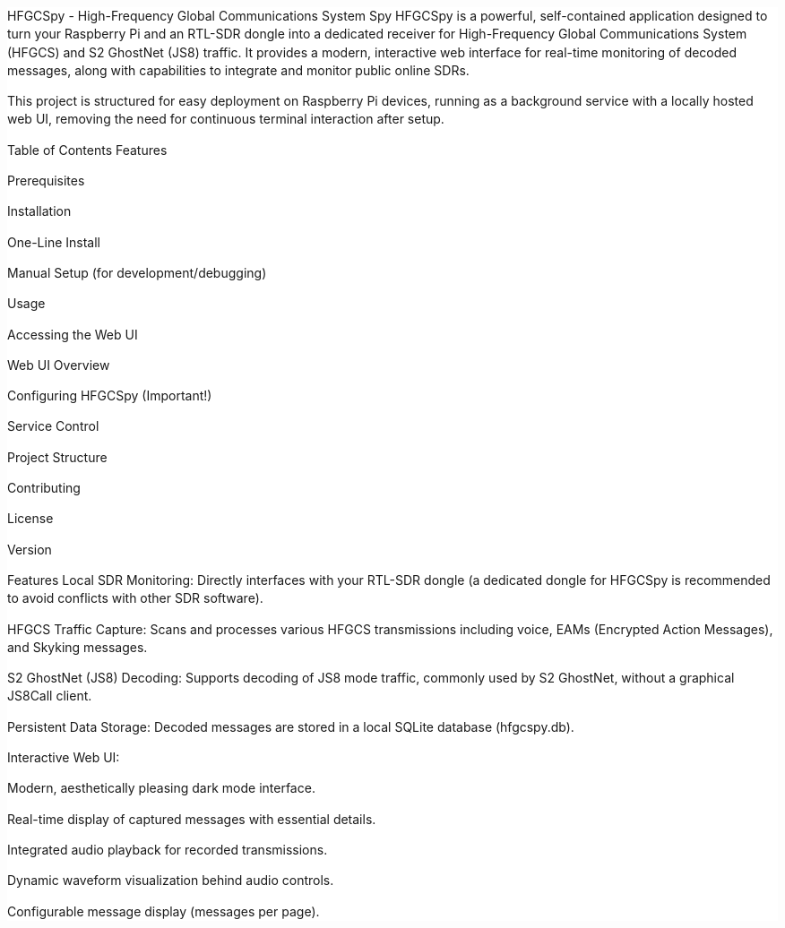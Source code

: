 HFGCSpy - High-Frequency Global Communications System Spy
HFGCSpy is a powerful, self-contained application designed to turn your Raspberry Pi and an RTL-SDR dongle into a dedicated receiver for High-Frequency Global Communications System (HFGCS) and S2 GhostNet (JS8) traffic. It provides a modern, interactive web interface for real-time monitoring of decoded messages, along with capabilities to integrate and monitor public online SDRs.

This project is structured for easy deployment on Raspberry Pi devices, running as a background service with a locally hosted web UI, removing the need for continuous terminal interaction after setup.

Table of Contents
Features

Prerequisites

Installation

One-Line Install

Manual Setup (for development/debugging)

Usage

Accessing the Web UI

Web UI Overview

Configuring HFGCSpy (Important!)

Service Control

Project Structure

Contributing

License

Version

Features
Local SDR Monitoring: Directly interfaces with your RTL-SDR dongle (a dedicated dongle for HFGCSpy is recommended to avoid conflicts with other SDR software).

HFGCS Traffic Capture: Scans and processes various HFGCS transmissions including voice, EAMs (Encrypted Action Messages), and Skyking messages.

S2 GhostNet (JS8) Decoding: Supports decoding of JS8 mode traffic, commonly used by S2 GhostNet, without a graphical JS8Call client.

Persistent Data Storage: Decoded messages are stored in a local SQLite database (hfgcspy.db).

Interactive Web UI:

Modern, aesthetically pleasing dark mode interface.

Real-time display of captured messages with essential details.

Integrated audio playback for recorded transmissions.

Dynamic waveform visualization behind audio controls.

Configurable message display (messages per page).

